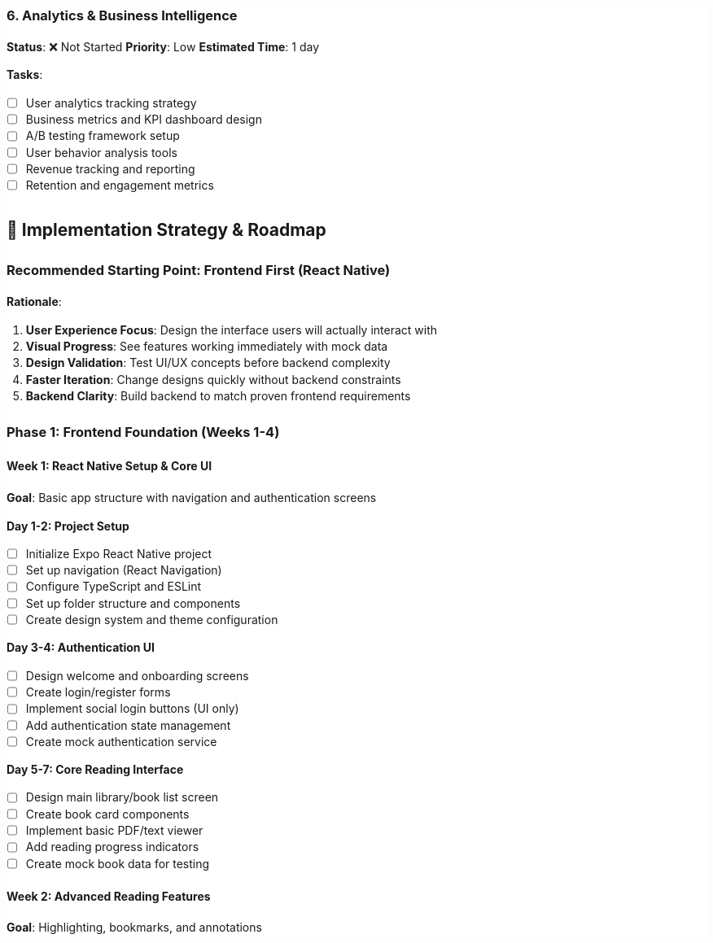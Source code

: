 ### 6. Analytics & Business Intelligence
**Status**: ❌ Not Started
**Priority**: Low
**Estimated Time**: 1 day

**Tasks**:
- [ ] User analytics tracking strategy
- [ ] Business metrics and KPI dashboard design
- [ ] A/B testing framework setup
- [ ] User behavior analysis tools
- [ ] Revenue tracking and reporting
- [ ] Retention and engagement metrics

## 🚀 Implementation Strategy & Roadmap

### Recommended Starting Point: **Frontend First (React Native)**

**Rationale**:
1. **User Experience Focus**: Design the interface users will actually interact with
2. **Visual Progress**: See features working immediately with mock data
3. **Design Validation**: Test UI/UX concepts before backend complexity
4. **Faster Iteration**: Change designs quickly without backend constraints
5. **Backend Clarity**: Build backend to match proven frontend requirements

### Phase 1: Frontend Foundation (Weeks 1-4)

#### Week 1: React Native Setup & Core UI
**Goal**: Basic app structure with navigation and authentication screens

**Day 1-2: Project Setup**
- [ ] Initialize Expo React Native project
- [ ] Set up navigation (React Navigation)
- [ ] Configure TypeScript and ESLint
- [ ] Set up folder structure and components
- [ ] Create design system and theme configuration

**Day 3-4: Authentication UI**
- [ ] Design welcome and onboarding screens
- [ ] Create login/register forms
- [ ] Implement social login buttons (UI only)
- [ ] Add authentication state management
- [ ] Create mock authentication service

**Day 5-7: Core Reading Interface**
- [ ] Design main library/book list screen
- [ ] Create book card components
- [ ] Implement basic PDF/text viewer
- [ ] Add reading progress indicators
- [ ] Create mock book data for testing

#### Week 2: Advanced Reading Features
**Goal**: Highlighting, bookmarks, and annotations
